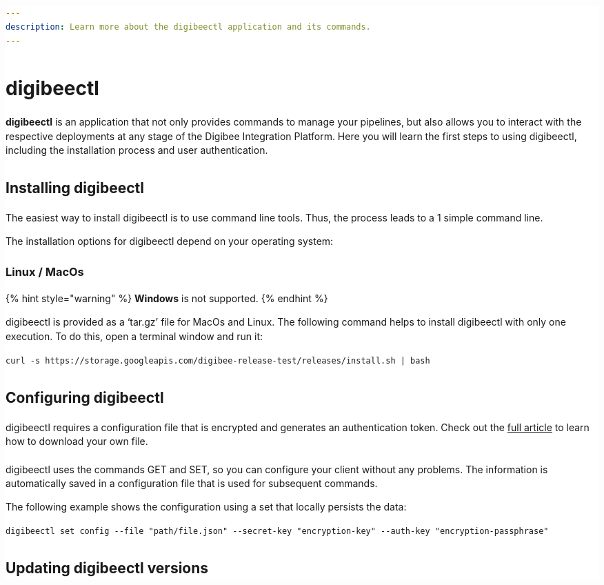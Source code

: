 ```yaml
---
description: Learn more about the digibeectl application and its commands.
---
```


# digibeectl

**digibeectl** is an application that not only provides commands to manage your pipelines, but also allows you to interact with the respective deployments at any stage of the Digibee Integration Platform. Here you will learn the first steps to using digibeectl, including the installation process and user authentication.

## Installing digibeectl <a href="#h_2857489176" id="h_2857489176"></a>

The easiest way to install digibeectl is to use command line tools. Thus, the process leads to a 1 simple command line.

The installation options for digibeectl depend on your operating system:

### **Linux / MacOs**

{% hint style="warning" %}
&#x20;**Windows** is not supported.
{% endhint %}

digibeectl is provided as a ‘tar.gz’ file for MacOs and Linux. The following command helps to install digibeectl with only one execution. To do this, open a terminal window and run it:

```
curl -s https://storage.googleapis.com/digibee-release-test/releases/install.sh | bash
```

## Configuring digibeectl <a href="#h_7e1c2e1448" id="h_7e1c2e1448"></a>

digibeectl requires a configuration file that is encrypted and generates an authentication token. Check out the [full article](https://docs.digibee.com/documentation/platform/digibeectl/gerando-novo-token) to learn how to download your own file.\
\
digibeectl uses the commands GET and SET, so you can configure your client without any problems. The information is automatically saved in a configuration file that is used for subsequent commands.

The following example shows the configuration using a set that locally persists the data:

```
digibeectl set config --file "path/file.json" --secret-key "encryption-key" --auth-key "encryption-passphrase"
```

## Updating digibeectl versions <a href="#h_23854908ed" id="h_23854908ed"></a>
